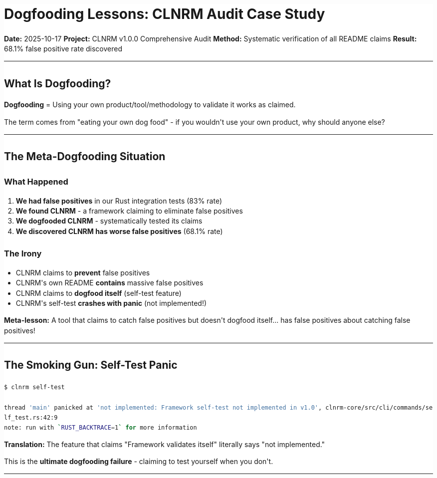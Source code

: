 # Dogfooding Lessons: CLNRM Audit Case Study

**Date:** 2025-10-17
**Project:** CLNRM v1.0.0 Comprehensive Audit
**Method:** Systematic verification of all README claims
**Result:** 68.1% false positive rate discovered

---

## What Is Dogfooding?

**Dogfooding** = Using your own product/tool/methodology to validate it works as claimed.

The term comes from "eating your own dog food" - if you wouldn't use your own product, why should anyone else?

---

## The Meta-Dogfooding Situation

### What Happened
1. **We had false positives** in our Rust integration tests (83% rate)
2. **We found CLNRM** - a framework claiming to eliminate false positives
3. **We dogfooded CLNRM** - systematically tested its claims
4. **We discovered CLNRM has worse false positives** (68.1% rate)

### The Irony
- CLNRM claims to **prevent** false positives
- CLNRM's own README **contains** massive false positives
- CLNRM claims to **dogfood itself** (self-test feature)
- CLNRM's self-test **crashes with panic** (not implemented!)

**Meta-lesson:** A tool that claims to catch false positives but doesn't dogfood itself... has false positives about catching false positives!

---

## The Smoking Gun: Self-Test Panic

```bash
$ clnrm self-test

thread 'main' panicked at 'not implemented: Framework self-test not implemented in v1.0', clnrm-core/src/cli/commands/self_test.rs:42:9
note: run with `RUST_BACKTRACE=1` for more information
```

**Translation:** The feature that claims "Framework validates itself" literally says "not implemented."

This is the **ultimate dogfooding failure** - claiming to test yourself when you don't.

---